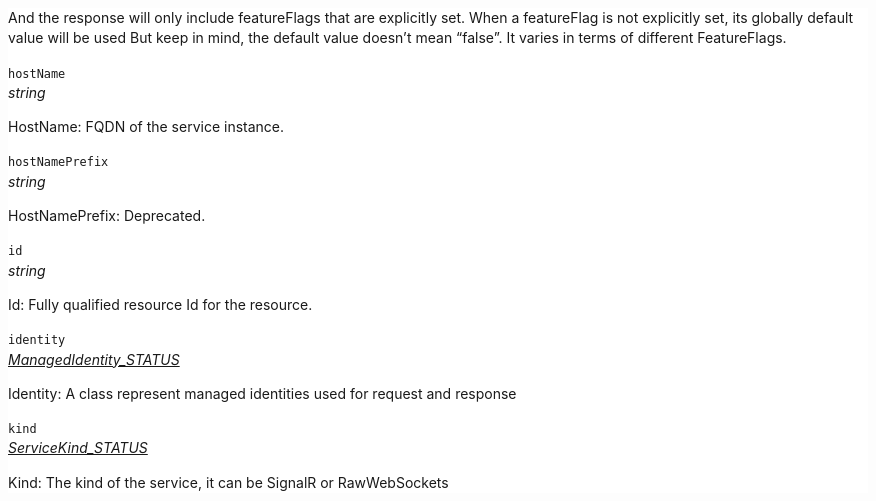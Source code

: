 And the response will only include featureFlags that are explicitly set.
When a featureFlag is not explicitly set, its globally default value will be used
But keep in mind, the default value doesn&rsquo;t mean &ldquo;false&rdquo;. It varies in terms of different FeatureFlags.</p>
</td>
</tr>
<tr>
<td>
<code>hostName</code><br/>
<em>
string
</em>
</td>
<td>
<p>HostName: FQDN of the service instance.</p>
</td>
</tr>
<tr>
<td>
<code>hostNamePrefix</code><br/>
<em>
string
</em>
</td>
<td>
<p>HostNamePrefix: Deprecated.</p>
</td>
</tr>
<tr>
<td>
<code>id</code><br/>
<em>
string
</em>
</td>
<td>
<p>Id: Fully qualified resource Id for the resource.</p>
</td>
</tr>
<tr>
<td>
<code>identity</code><br/>
<em>
<a href="#signalrservice.azure.com/v1api20211001.ManagedIdentity_STATUS">
ManagedIdentity_STATUS
</a>
</em>
</td>
<td>
<p>Identity: A class represent managed identities used for request and response</p>
</td>
</tr>
<tr>
<td>
<code>kind</code><br/>
<em>
<a href="#signalrservice.azure.com/v1api20211001.ServiceKind_STATUS">
ServiceKind_STATUS
</a>
</em>
</td>
<td>
<p>Kind: The kind of the service, it can be SignalR or RawWebSockets</p>
</td>